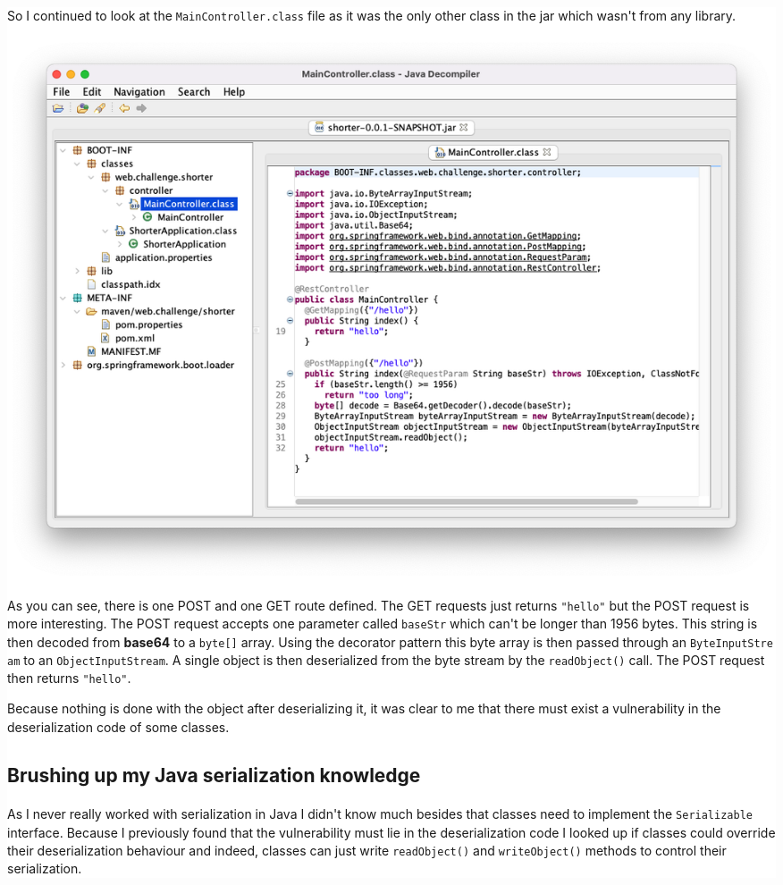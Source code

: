 So I continued to look at the `MainController.class` file as it was the only other class in the jar which wasn't from any library.

![JD-GUI MainController](img/jdgui_MainController.png)

As you can see, there is one POST and one GET route defined. The GET requests just returns `"hello"` but the POST request is more interesting. The POST request accepts one parameter called `baseStr` which can't be longer than 1956 bytes. This string is then decoded from **base64** to a `byte[]` array. Using the decorator pattern this byte array is then passed through an `ByteInputStream` to an `ObjectInputStream`. A single object is then deserialized from the byte stream by the `readObject()` call. The POST request then returns `"hello"`.

Because nothing is done with the object after deserializing it, it was clear to me that there must exist a vulnerability in the deserialization code of some classes.

## Brushing up my Java serialization knowledge

As I never really worked with serialization in Java I didn't know much besides that classes need to implement the `Serializable` interface. Because I previously found that the vulnerability must lie in the deserialization code I looked up if classes could override their deserialization behaviour and indeed, classes can just write `readObject()` and `writeObject()` methods to control their serialization.
